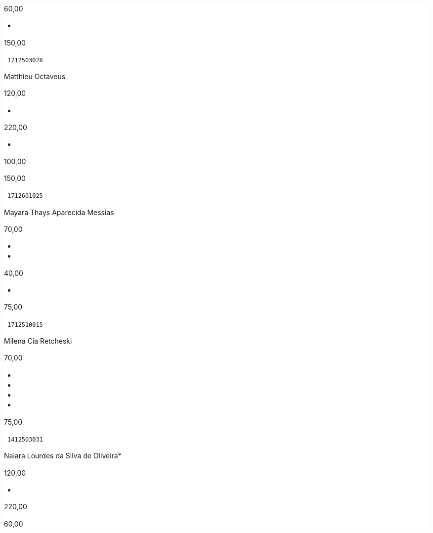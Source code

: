    60,00

   -

   150,00

     1712503028

   Matthieu Octaveus

   120,00

   -

   220,00

   -

   100,00

   150,00

     1712601025

   Mayara Thays Aparecida Messias

   70,00

   -

   -

   40,00

   -

   75,00

     1712510015

   Milena Cia Retcheski

   70,00

   -

   -

   -

   -

   75,00

     1412503031

   Naiara Lourdes da Silva de Oliveira*

   120,00

   -

   220,00

   60,00
